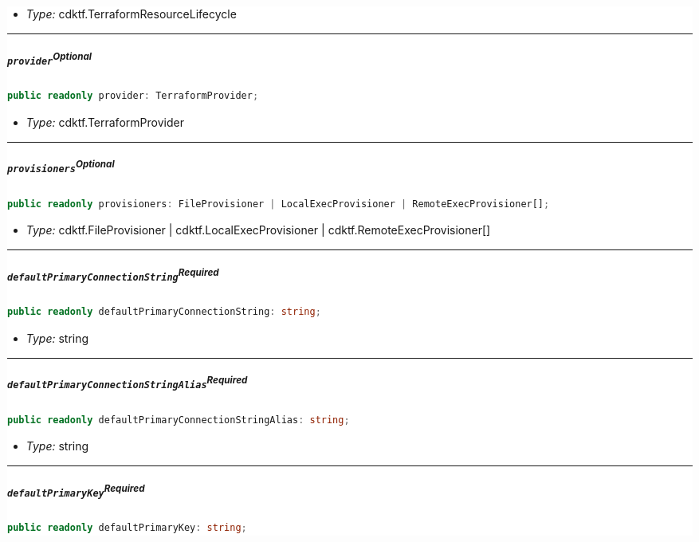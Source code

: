 - *Type:* cdktf.TerraformResourceLifecycle

---

##### `provider`<sup>Optional</sup> <a name="provider" id="@cdktf/provider-azurerm.eventhubNamespace.EventhubNamespace.property.provider"></a>

```typescript
public readonly provider: TerraformProvider;
```

- *Type:* cdktf.TerraformProvider

---

##### `provisioners`<sup>Optional</sup> <a name="provisioners" id="@cdktf/provider-azurerm.eventhubNamespace.EventhubNamespace.property.provisioners"></a>

```typescript
public readonly provisioners: FileProvisioner | LocalExecProvisioner | RemoteExecProvisioner[];
```

- *Type:* cdktf.FileProvisioner | cdktf.LocalExecProvisioner | cdktf.RemoteExecProvisioner[]

---

##### `defaultPrimaryConnectionString`<sup>Required</sup> <a name="defaultPrimaryConnectionString" id="@cdktf/provider-azurerm.eventhubNamespace.EventhubNamespace.property.defaultPrimaryConnectionString"></a>

```typescript
public readonly defaultPrimaryConnectionString: string;
```

- *Type:* string

---

##### `defaultPrimaryConnectionStringAlias`<sup>Required</sup> <a name="defaultPrimaryConnectionStringAlias" id="@cdktf/provider-azurerm.eventhubNamespace.EventhubNamespace.property.defaultPrimaryConnectionStringAlias"></a>

```typescript
public readonly defaultPrimaryConnectionStringAlias: string;
```

- *Type:* string

---

##### `defaultPrimaryKey`<sup>Required</sup> <a name="defaultPrimaryKey" id="@cdktf/provider-azurerm.eventhubNamespace.EventhubNamespace.property.defaultPrimaryKey"></a>

```typescript
public readonly defaultPrimaryKey: string;
```
